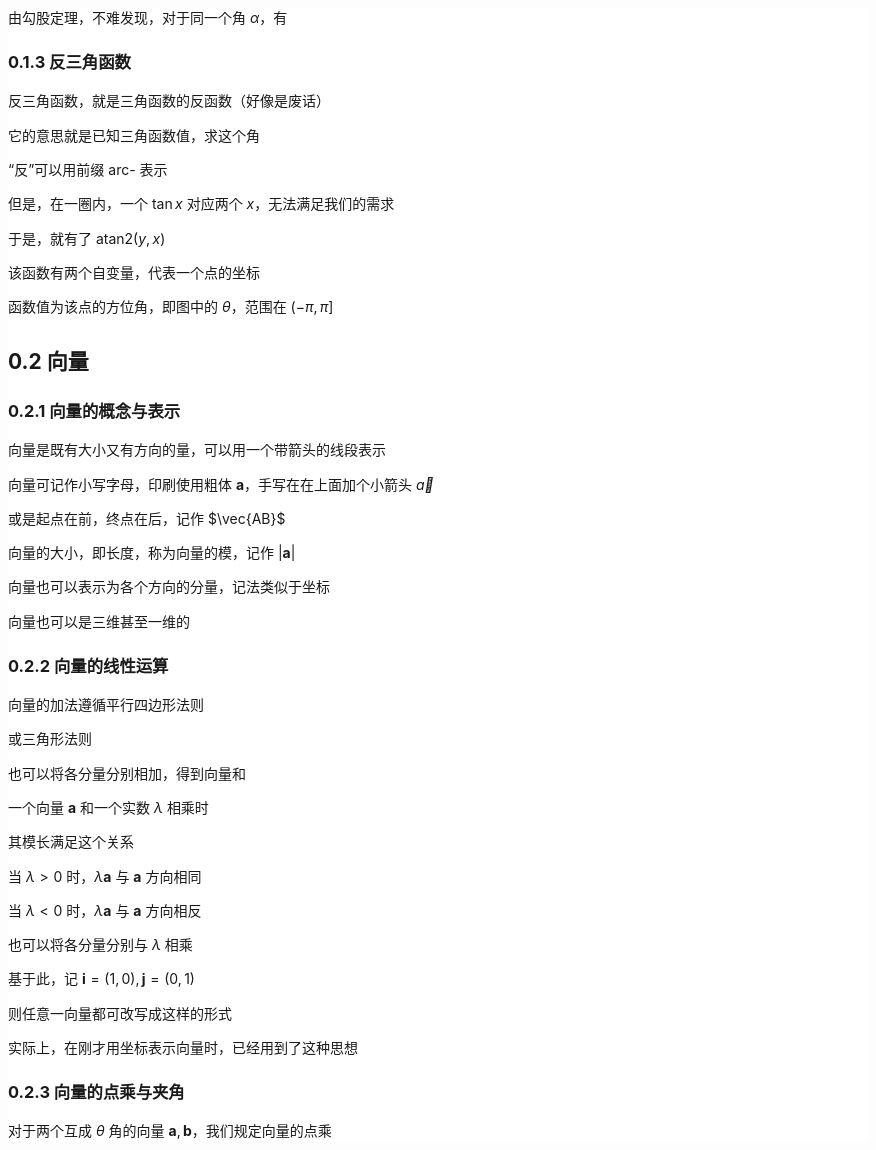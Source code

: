由勾股定理，不难发现，对于同一个角 $\alpha$，有

### 0.1.3 反三角函数

反三角函数，就是三角函数的反函数（好像是废话）

它的意思就是已知三角函数值，求这个角

“反”可以用前缀 arc- 表示

但是，在一圈内，一个 $\tan x$ 对应两个 $x$，无法满足我们的需求

于是，就有了 $\mathrm{atan2}(y, x)$

该函数有两个自变量，代表一个点的坐标

函数值为该点的方位角，即图中的 $\theta$，范围在 $(-\pi, \pi]$

## 0.2 向量

### 0.2.1 向量的概念与表示

向量是既有大小又有方向的量，可以用一个带箭头的线段表示

向量可记作小写字母，印刷使用粗体 $\boldsymbol a$，手写在在上面加个小箭头 $\vec a$

或是起点在前，终点在后，记作 $\vec{AB}$

向量的大小，即长度，称为向量的模，记作 $|\boldsymbol a|$

向量也可以表示为各个方向的分量，记法类似于坐标

向量也可以是三维甚至一维的

### 0.2.2 向量的线性运算

向量的加法遵循平行四边形法则

或三角形法则

也可以将各分量分别相加，得到向量和

一个向量 $\boldsymbol a$ 和一个实数 $\lambda$ 相乘时

其模长满足这个关系

当 $\lambda > 0$ 时，$\lambda\boldsymbol a$ 与 $\boldsymbol a$ 方向相同

当 $\lambda < 0$ 时，$\lambda\boldsymbol a$ 与 $\boldsymbol a$ 方向相反

也可以将各分量分别与 $\lambda$ 相乘

基于此，记 $\boldsymbol i = (1, 0), \boldsymbol j = (0, 1)$

则任意一向量都可改写成这样的形式

实际上，在刚才用坐标表示向量时，已经用到了这种思想

### 0.2.3 向量的点乘与夹角

对于两个互成 $\theta$ 角的向量 $\boldsymbol a, \boldsymbol b$，我们规定向量的点乘
